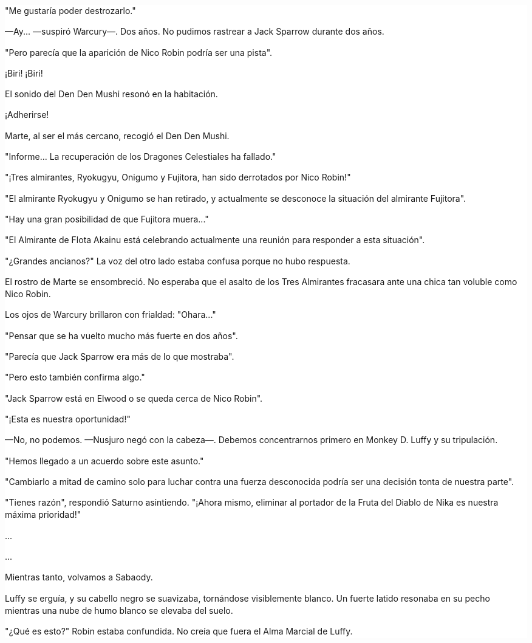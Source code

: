 "Me gustaría poder destrozarlo."

—Ay... —suspiró Warcury—. Dos años. No pudimos rastrear a Jack Sparrow durante dos años.

"Pero parecía que la aparición de Nico Robin podría ser una pista".

¡Biri! ¡Biri!

El sonido del Den Den Mushi resonó en la habitación.

¡Adherirse!

Marte, al ser el más cercano, recogió el Den Den Mushi.

"Informe... La recuperación de los Dragones Celestiales ha fallado."

"¡Tres almirantes, Ryokugyu, Onigumo y Fujitora, han sido derrotados por Nico Robin!"

"El almirante Ryokugyu y Onigumo se han retirado, y actualmente se desconoce la situación del almirante Fujitora".

"Hay una gran posibilidad de que Fujitora muera..."

"El Almirante de Flota Akainu está celebrando actualmente una reunión para responder a esta situación".

"¿Grandes ancianos?" La voz del otro lado estaba confusa porque no hubo respuesta.

El rostro de Marte se ensombreció. No esperaba que el asalto de los Tres Almirantes fracasara ante una chica tan voluble como Nico Robin.

Los ojos de Warcury brillaron con frialdad: "Ohara..."

"Pensar que se ha vuelto mucho más fuerte en dos años".

"Parecía que Jack Sparrow era más de lo que mostraba".

"Pero esto también confirma algo."

"Jack Sparrow está en Elwood o se queda cerca de Nico Robin".

"¡Esta es nuestra oportunidad!"

—No, no podemos. —Nusjuro negó con la cabeza—. Debemos concentrarnos primero en Monkey D. Luffy y su tripulación.

"Hemos llegado a un acuerdo sobre este asunto."

"Cambiarlo a mitad de camino solo para luchar contra una fuerza desconocida podría ser una decisión tonta de nuestra parte".

"Tienes razón", respondió Saturno asintiendo. "¡Ahora mismo, eliminar al portador de la Fruta del Diablo de Nika es nuestra máxima prioridad!"

...

...

Mientras tanto, volvamos a Sabaody.

Luffy se erguía, y su cabello negro se suavizaba, tornándose visiblemente blanco. Un fuerte latido resonaba en su pecho mientras una nube de humo blanco se elevaba del suelo.

"¿Qué es esto?" Robin estaba confundida. No creía que fuera el Alma Marcial de Luffy.
